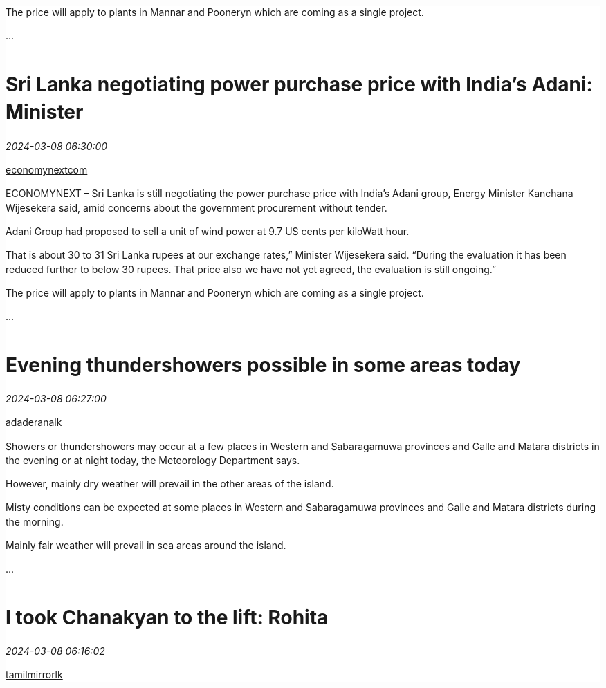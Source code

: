 The price will apply to plants in Mannar and Pooneryn which are coming as a single project.

...



# Sri Lanka negotiating power purchase price with India’s Adani: Minister

*2024-03-08 06:30:00*

[economynextcom](https://economynext.com/sri-lanka-negotiating-power-purchase-price-with-indias-adani-minister-153735/)

ECONOMYNEXT – Sri Lanka is still negotiating the power purchase price with India’s Adani group, Energy Minister Kanchana Wijesekera said, amid concerns about the government procurement without tender.

Adani Group had proposed to sell a unit of wind power at 9.7 US cents per kiloWatt hour.

That is about 30 to 31 Sri Lanka rupees at our exchange rates,” Minister Wijesekera said. “During the evaluation it has been reduced further to below 30 rupees. That price also we have not yet agreed, the evaluation is still ongoing.”

The price will apply to plants in Mannar and Pooneryn which are coming as a single project.

...



# Evening thundershowers possible in some areas today

*2024-03-08 06:27:00*

[adaderanalk](https://www.adaderana.lk/news/97810/evening-thundershowers-possible-in-some-areas-today)

Showers or thundershowers may occur at a few places in Western and Sabaragamuwa provinces and Galle and Matara districts in the evening or at night today, the Meteorology Department says.

However, mainly dry weather will prevail in the other areas of the island.

Misty conditions can be expected at some places in Western and Sabaragamuwa provinces and Galle and Matara districts during the morning.

Mainly fair weather will prevail in sea areas around the island.

...



# I took Chanakyan to the lift: Rohita

*2024-03-08 06:16:02*

[tamilmirrorlk](https://www.tamilmirror.lk/செய்திகள்/சாணக்கியனை-லிப்டுக்கு-அழைத்துச்-சென்றேன்-ரோஹித/175-334375)
